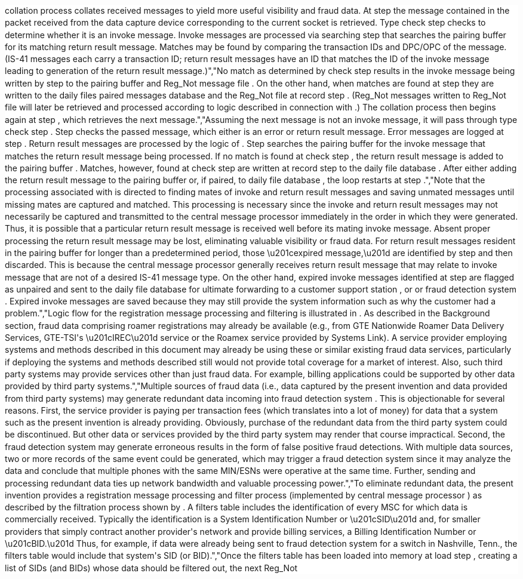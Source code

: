collation process  collates received messages to yield more useful visibility and fraud data. At step  the message contained in the packet received from the data capture device  corresponding to the current socket is retrieved. Type check step  checks to determine whether it is an invoke message. Invoke messages are processed via searching step  that searches the pairing buffer for its matching return result message. Matches may be found by comparing the transaction IDs and DPC\/OPC of the message. (IS-41 messages each carry a transaction ID; return result messages have an ID that matches the ID of the invoke message leading to generation of the return result message.)","No match as determined by check step  results in the invoke message being written by step  to the pairing buffer  and Reg_Not message file . On the other hand, when matches are found at step  they are written to the daily files paired messages database  and the Reg_Not file  at record step . (Reg_Not messages written to Reg_Not file  will later be retrieved and processed according to logic described in connection with .) The collation process  then begins again at step , which retrieves the next message.","Assuming the next message is not an invoke message, it will pass through type check step . Step  checks the passed message, which either is an error or return result message. Error messages are logged at step . Return result messages are processed by the logic of . Step  searches the pairing buffer  for the invoke message that matches the return result message being processed. If no match is found at check step , the return result message is added to the pairing buffer . Matches, however, found at check step  are written at record step  to the daily file database . After either adding the return result message to the pairing buffer  or, if paired, to daily file database , the loop restarts at step .","Note that the processing associated with  is directed to finding mates of invoke and return result messages and saving unmated messages until missing mates are captured and matched. This processing is necessary since the invoke and return result messages may not necessarily be captured and transmitted to the central message processor  immediately in the order in which they were generated. Thus, it is possible that a particular return result message is received well before its mating invoke message. Absent proper processing the return result message may be lost, eliminating valuable visibility or fraud data. For return result messages resident in the pairing buffer  for longer than a predetermined period, those \u201cexpired message,\u201d are identified by step  and then discarded. This is because the central message processor  generally receives return result message that may relate to invoke message that are not of a desired IS-41 message type. On the other hand, expired invoke messages identified at step  are flagged as unpaired and sent to the daily file database  for ultimate forwarding to a customer support station ,  or  or fraud detection system . Expired invoke messages are saved because they may still provide the system information such as why the customer had a problem.","Logic flow for the registration message processing and filtering  is illustrated in . As described in the Background section, fraud data comprising roamer registrations may already be available (e.g., from GTE Nationwide Roamer Data Delivery Services, GTE-TSI's \u201cIREC\u201d service or the Roamex service provided by Systems Link). A service provider employing systems and methods described in this document may already be using these or similar existing fraud data services, particularly if deploying the systems and methods described still would not provide total coverage for a market of interest. Also, such third party systems may provide services other than just fraud data. For example, billing applications could be supported by other data provided by third party systems.","Multiple sources of fraud data (i.e., data captured by the present invention and data provided from third party systems) may generate redundant data incoming into fraud detection system . This is objectionable for several reasons. First, the service provider is paying per transaction fees (which translates into a lot of money) for data that a system such as the present invention is already providing. Obviously, purchase of the redundant data from the third party system could be discontinued. But other data or services provided by the third party system may render that course impractical. Second, the fraud detection system  may generate erroneous results in the form of false positive fraud detections. With multiple data sources, two or more records of the same event could be generated, which may trigger a fraud detection system since it may analyze the data and conclude that multiple phones with the same MIN\/ESNs were operative at the same time. Further, sending and processing redundant data ties up network bandwidth and valuable processing power.","To eliminate redundant data, the present invention provides a registration message processing and filter process  (implemented by central message processor ) as described by the filtration process  shown by . A filters table  includes the identification of every MSC for which data is commercially received. Typically the identification is a System Identification Number or \u201cSID\u201d and, for smaller providers that simply contract another provider's network and provide billing services, a Billing Identification Number or \u201cBID.\u201d Thus, for example, if data were already being sent to fraud detection system  for a switch in Nashville, Tenn., the filters table  would include that system's SID (or BID).","Once the filters table  has been loaded into memory at load step , creating a list of SIDs (and BIDs) whose data should be filtered out, the next Reg_Not